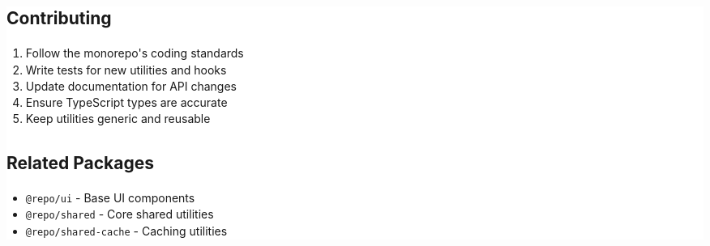 ## Contributing

1. Follow the monorepo's coding standards
2. Write tests for new utilities and hooks
3. Update documentation for API changes
4. Ensure TypeScript types are accurate
5. Keep utilities generic and reusable

## Related Packages

- `@repo/ui` - Base UI components
- `@repo/shared` - Core shared utilities
- `@repo/shared-cache` - Caching utilities 